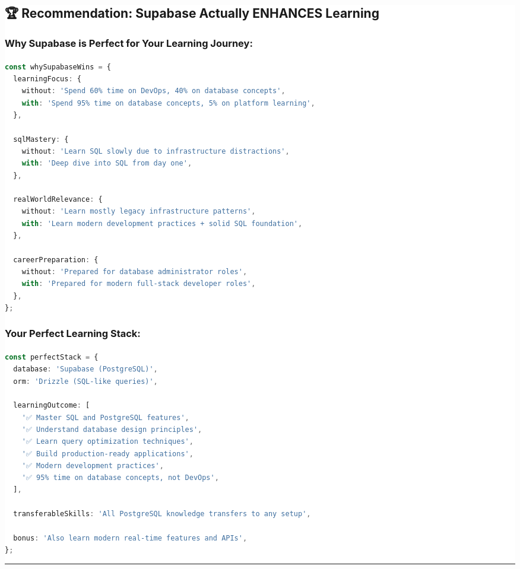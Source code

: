 
## 🏆 **Recommendation: Supabase Actually ENHANCES Learning**

### **Why Supabase is Perfect for Your Learning Journey:**

```typescript
const whySupabaseWins = {
  learningFocus: {
    without: 'Spend 60% time on DevOps, 40% on database concepts',
    with: 'Spend 95% time on database concepts, 5% on platform learning',
  },

  sqlMastery: {
    without: 'Learn SQL slowly due to infrastructure distractions',
    with: 'Deep dive into SQL from day one',
  },

  realWorldRelevance: {
    without: 'Learn mostly legacy infrastructure patterns',
    with: 'Learn modern development practices + solid SQL foundation',
  },

  careerPreparation: {
    without: 'Prepared for database administrator roles',
    with: 'Prepared for modern full-stack developer roles',
  },
};
```

### **Your Perfect Learning Stack:**

```typescript
const perfectStack = {
  database: 'Supabase (PostgreSQL)',
  orm: 'Drizzle (SQL-like queries)',

  learningOutcome: [
    '✅ Master SQL and PostgreSQL features',
    '✅ Understand database design principles',
    '✅ Learn query optimization techniques',
    '✅ Build production-ready applications',
    '✅ Modern development practices',
    '✅ 95% time on database concepts, not DevOps',
  ],

  transferableSkills: 'All PostgreSQL knowledge transfers to any setup',

  bonus: 'Also learn modern real-time features and APIs',
};
```

---